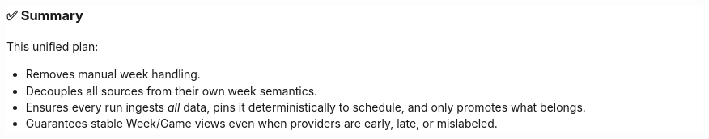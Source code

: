 
### ✅ Summary

This unified plan:

* Removes manual week handling.
* Decouples all sources from their own week semantics.
* Ensures every run ingests *all* data, pins it deterministically to schedule, and only promotes what belongs.
* Guarantees stable Week/Game views even when providers are early, late, or mislabeled.
